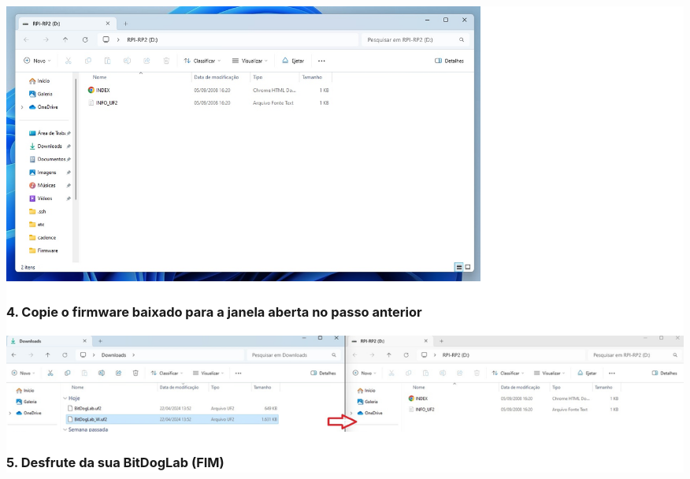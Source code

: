 <img src="imgs/janela_bootloader.jpg" width=70% height=70%>

### 4. Copie o firmware baixado para a janela aberta no passo anterior

<img src="imgs/arraste.jpg" width=120% height=120% alt='Copie o firmware para pasta de destino'>

### 5. Desfrute da sua BitDogLab (FIM)

